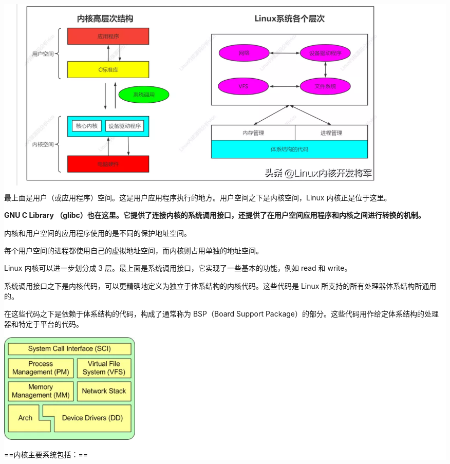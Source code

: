 > <img src="assets/640.webp" alt="图片" style="zoom: 67%;" />

最上面是用户（或应用程序）空间。这是用户应用程序执行的地方。用户空间之下是内核空间，Linux 内核正是位于这里。

**GNU C Library （glibc）也在这里。它提供了连接内核的系统调用接口，还提供了在用户空间应用程序和内核之间进行转换的机制。**

内核和用户空间的应用程序使用的是不同的保护地址空间。

每个用户空间的进程都使用自己的虚拟地址空间，而内核则占用单独的地址空间。

Linux 内核可以进一步划分成 3 层。最上面是系统调用接口，它实现了一些基本的功能，例如 read 和 write。

系统调用接口之下是内核代码，可以更精确地定义为独立于体系结构的内核代码。这些代码是 Linux 所支持的所有处理器体系结构所通用的。

在这些代码之下是依赖于体系结构的代码，构成了通常称为 BSP（Board Support Package）的部分。这些代码用作给定体系结构的处理器和特定于平台的代码。

<img src="assets/640-16412770669862.webp" alt="图片" style="zoom: 80%;" />

==内核主要系统包括：==
